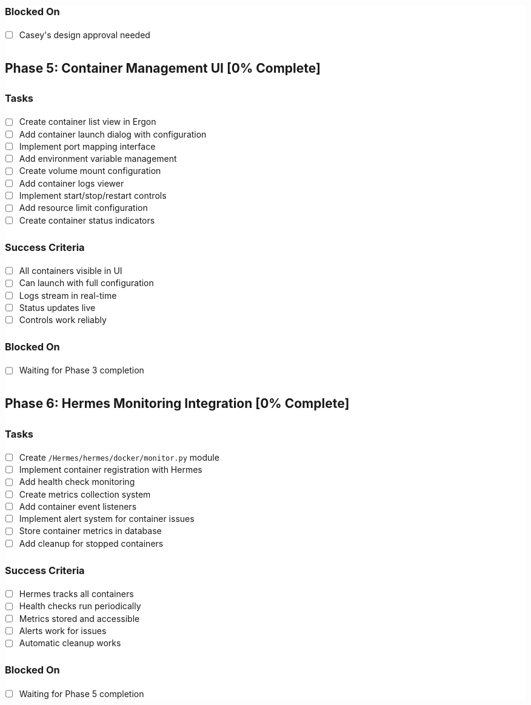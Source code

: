 ### Blocked On
- [ ] Casey's design approval needed

## Phase 5: Container Management UI [0% Complete]

### Tasks
- [ ] Create container list view in Ergon
- [ ] Add container launch dialog with configuration
- [ ] Implement port mapping interface
- [ ] Add environment variable management
- [ ] Create volume mount configuration
- [ ] Add container logs viewer
- [ ] Implement start/stop/restart controls
- [ ] Add resource limit configuration
- [ ] Create container status indicators

### Success Criteria
- [ ] All containers visible in UI
- [ ] Can launch with full configuration
- [ ] Logs stream in real-time
- [ ] Status updates live
- [ ] Controls work reliably

### Blocked On
- [ ] Waiting for Phase 3 completion

## Phase 6: Hermes Monitoring Integration [0% Complete]

### Tasks
- [ ] Create `/Hermes/hermes/docker/monitor.py` module
- [ ] Implement container registration with Hermes
- [ ] Add health check monitoring
- [ ] Create metrics collection system
- [ ] Add container event listeners
- [ ] Implement alert system for container issues
- [ ] Store container metrics in database
- [ ] Add cleanup for stopped containers

### Success Criteria
- [ ] Hermes tracks all containers
- [ ] Health checks run periodically
- [ ] Metrics stored and accessible
- [ ] Alerts work for issues
- [ ] Automatic cleanup works

### Blocked On
- [ ] Waiting for Phase 5 completion

